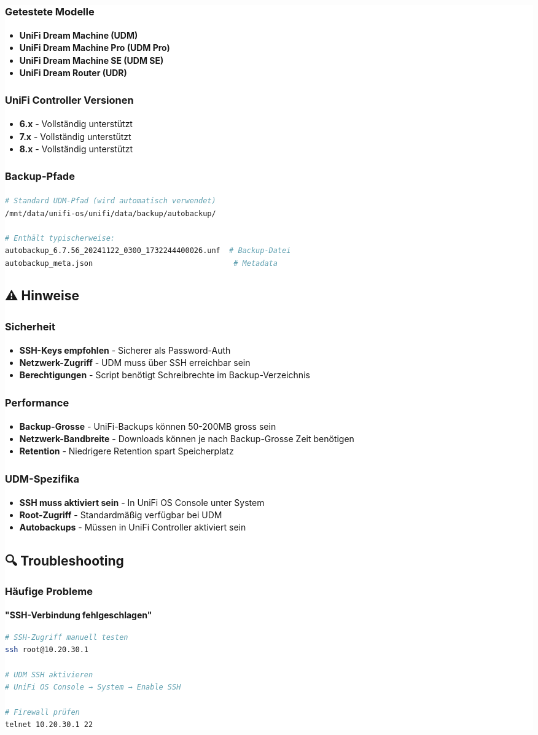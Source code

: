 ### Getestete Modelle
- **UniFi Dream Machine (UDM)**
- **UniFi Dream Machine Pro (UDM Pro)**  
- **UniFi Dream Machine SE (UDM SE)**
- **UniFi Dream Router (UDR)**

### UniFi Controller Versionen
- **6.x** - Vollständig unterstützt
- **7.x** - Vollständig unterstützt
- **8.x** - Vollständig unterstützt

### Backup-Pfade
```bash
# Standard UDM-Pfad (wird automatisch verwendet)
/mnt/data/unifi-os/unifi/data/backup/autobackup/

# Enthält typischerweise:
autobackup_6.7.56_20241122_0300_1732244400026.unf  # Backup-Datei
autobackup_meta.json                                # Metadata
```

## ⚠️ Hinweise

### Sicherheit
- **SSH-Keys empfohlen** - Sicherer als Password-Auth
- **Netzwerk-Zugriff** - UDM muss über SSH erreichbar sein
- **Berechtigungen** - Script benötigt Schreibrechte im Backup-Verzeichnis

### Performance
- **Backup-Grosse** - UniFi-Backups können 50-200MB gross sein
- **Netzwerk-Bandbreite** - Downloads können je nach Backup-Grosse Zeit benötigen
- **Retention** - Niedrigere Retention spart Speicherplatz

### UDM-Spezifika
- **SSH muss aktiviert sein** - In UniFi OS Console unter System
- **Root-Zugriff** - Standardmäßig verfügbar bei UDM
- **Autobackups** - Müssen in UniFi Controller aktiviert sein

## 🔍 Troubleshooting

### Häufige Probleme

**"SSH-Verbindung fehlgeschlagen"**
```bash
# SSH-Zugriff manuell testen
ssh root@10.20.30.1

# UDM SSH aktivieren
# UniFi OS Console → System → Enable SSH

# Firewall prüfen
telnet 10.20.30.1 22
```
